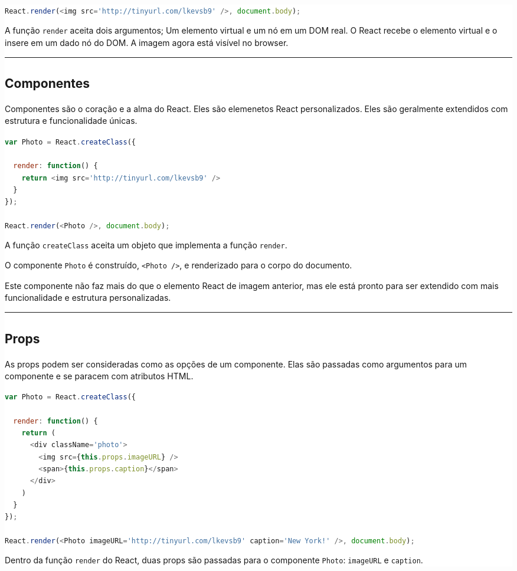 ``` js
React.render(<img src='http://tinyurl.com/lkevsb9' />, document.body);
```

A função `render` aceita dois argumentos; Um elemento virtual e um nó em um DOM real. O React recebe o elemento virtual e o insere em um dado nó do DOM. A imagem agora está visível no browser.

---

## Componentes

Componentes são o coração e a alma do React. Eles são elemenetos React personalizados. Eles são geralmente extendidos com estrutura e funcionalidade únicas.

``` js
var Photo = React.createClass({

  render: function() {
    return <img src='http://tinyurl.com/lkevsb9' />
  }
});

React.render(<Photo />, document.body);
```

A função `createClass` aceita um objeto que implementa a função `render`.

O componente `Photo` é construído, `<Photo />`, e renderizado para o corpo do documento.

Este componente não faz mais do que o elemento React de imagem anterior, mas ele está pronto para ser extendido com mais funcionalidade e estrutura personalizadas.

---

## Props

As props podem ser consideradas como as opções de um componente. Elas são passadas como argumentos para um componente e se paracem com atributos HTML.

``` js
var Photo = React.createClass({

  render: function() {
    return (
      <div className='photo'>
        <img src={this.props.imageURL} />
        <span>{this.props.caption}</span>
      </div>
    )
  }
});

React.render(<Photo imageURL='http://tinyurl.com/lkevsb9' caption='New York!' />, document.body);
```

Dentro da função `render` do React, duas props são passadas para o componente `Photo`: `imageURL` e `caption`.
